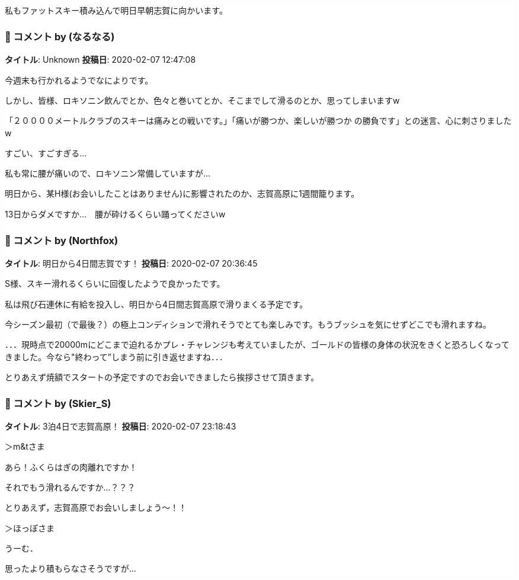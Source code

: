 私もファットスキー積み込んで明日早朝志賀に向かいます。

### 💬 コメント by (なるなる)
**タイトル**: Unknown
**投稿日**: 2020-02-07 12:47:08

今週末も行かれるようでなによりです。



しかし、皆様、ロキソニン飲んでとか、色々と巻いてとか、そこまでして滑るのとか、思ってしまいますw

「２００００メートルクラブのスキーは痛みとの戦いです。」「痛いが勝つか、楽しいが勝つか の勝負です」との迷言、心に刺さりましたw

すごい、すごすぎる…

私も常に腰が痛いので、ロキソニン常備していますが…





明日から、某H様(お会いしたことはありません)に影響されたのか、志賀高原に1週間籠ります。



13日からダメですか…　腰が砕けるくらい踊ってくださいw

### 💬 コメント by (Northfox)
**タイトル**: 明日から4日間志賀です！
**投稿日**: 2020-02-07 20:36:45

S様、スキー滑れるくらいに回復したようで良かったです。

私は飛び石連休に有給を投入し、明日から4日間志賀高原で滑りまくる予定です。

今シーズン最初（で最後？）の極上コンディションで滑れそうでとても楽しみです。もうブッシュを気にせずどこでも滑れますね。



．．．現時点で20000mにどこまで迫れるかプレ・チャレンジも考えていましたが、ゴールドの皆様の身体の状況をきくと恐ろしくなってきました。今なら"終わって”しまう前に引き返せますね．．．



とりあえず焼額でスタートの予定ですのでお会いできましたら挨拶させて頂きます。

### 💬 コメント by (Skier_S)
**タイトル**: 3泊4日で志賀高原！
**投稿日**: 2020-02-07 23:18:43

＞m&tさま

あら！ふくらはぎの肉離れですか！

それでもう滑れるんですか…？？？

とりあえず，志賀高原でお会いしましょう～！！



＞ほっぽさま

うーむ．

思ったより積もらなさそうですが…
